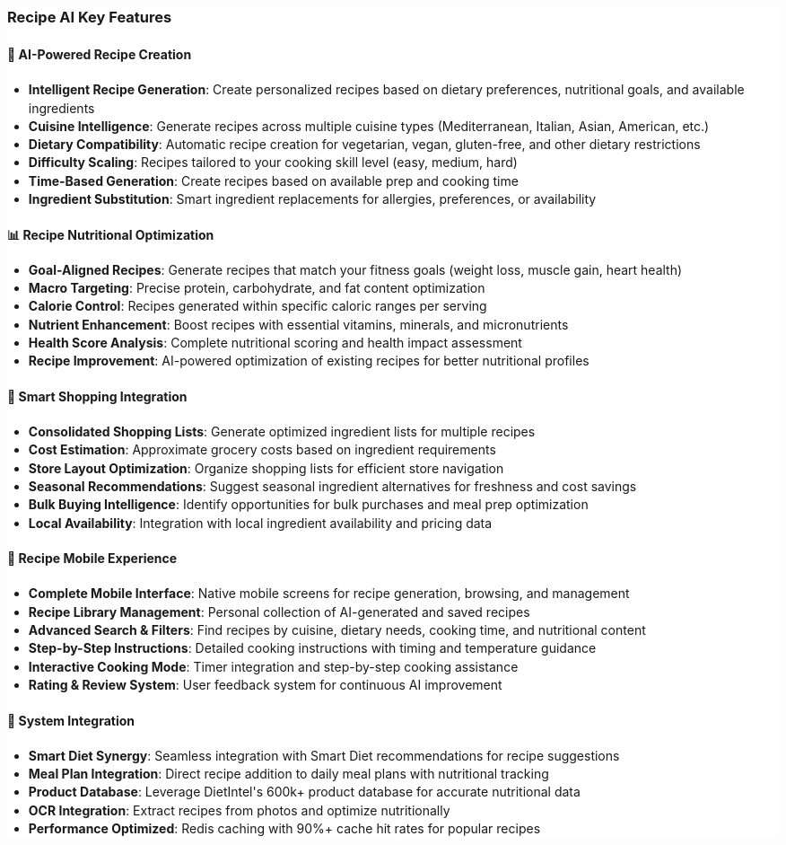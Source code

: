 ### Recipe AI Key Features

#### 🤖 **AI-Powered Recipe Creation**
- **Intelligent Recipe Generation**: Create personalized recipes based on dietary preferences, nutritional goals, and available ingredients
- **Cuisine Intelligence**: Generate recipes across multiple cuisine types (Mediterranean, Italian, Asian, American, etc.)
- **Dietary Compatibility**: Automatic recipe creation for vegetarian, vegan, gluten-free, and other dietary restrictions
- **Difficulty Scaling**: Recipes tailored to your cooking skill level (easy, medium, hard)
- **Time-Based Generation**: Create recipes based on available prep and cooking time
- **Ingredient Substitution**: Smart ingredient replacements for allergies, preferences, or availability

#### 📊 **Recipe Nutritional Optimization**
- **Goal-Aligned Recipes**: Generate recipes that match your fitness goals (weight loss, muscle gain, heart health)
- **Macro Targeting**: Precise protein, carbohydrate, and fat content optimization
- **Calorie Control**: Recipes generated within specific caloric ranges per serving
- **Nutrient Enhancement**: Boost recipes with essential vitamins, minerals, and micronutrients
- **Health Score Analysis**: Complete nutritional scoring and health impact assessment
- **Recipe Improvement**: AI-powered optimization of existing recipes for better nutritional profiles

#### 🛒 **Smart Shopping Integration**
- **Consolidated Shopping Lists**: Generate optimized ingredient lists for multiple recipes
- **Cost Estimation**: Approximate grocery costs based on ingredient requirements
- **Store Layout Optimization**: Organize shopping lists for efficient store navigation
- **Seasonal Recommendations**: Suggest seasonal ingredient alternatives for freshness and cost savings
- **Bulk Buying Intelligence**: Identify opportunities for bulk purchases and meal prep optimization
- **Local Availability**: Integration with local ingredient availability and pricing data

#### 📱 **Recipe Mobile Experience**
- **Complete Mobile Interface**: Native mobile screens for recipe generation, browsing, and management
- **Recipe Library Management**: Personal collection of AI-generated and saved recipes
- **Advanced Search & Filters**: Find recipes by cuisine, dietary needs, cooking time, and nutritional content
- **Step-by-Step Instructions**: Detailed cooking instructions with timing and temperature guidance
- **Interactive Cooking Mode**: Timer integration and step-by-step cooking assistance
- **Rating & Review System**: User feedback system for continuous AI improvement

#### 🔗 **System Integration**
- **Smart Diet Synergy**: Seamless integration with Smart Diet recommendations for recipe suggestions
- **Meal Plan Integration**: Direct recipe addition to daily meal plans with nutritional tracking
- **Product Database**: Leverage DietIntel's 600k+ product database for accurate nutritional data
- **OCR Integration**: Extract recipes from photos and optimize nutritionally
- **Performance Optimized**: Redis caching with 90%+ cache hit rates for popular recipes
